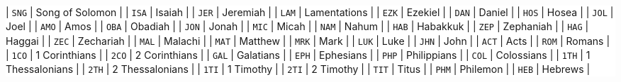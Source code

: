 | `SNG` | Song of Solomon |
| `ISA` | Isaiah |
| `JER` | Jeremiah |
| `LAM` | Lamentations |
| `EZK` | Ezekiel |
| `DAN` | Daniel |
| `HOS` | Hosea |
| `JOL` | Joel |
| `AMO` | Amos |
| `OBA` | Obadiah |
| `JON` | Jonah |
| `MIC` | Micah |
| `NAM` | Nahum |
| `HAB` | Habakkuk |
| `ZEP` | Zephaniah |
| `HAG` | Haggai |
| `ZEC` | Zechariah |
| `MAL` | Malachi |
| `MAT` | Matthew |
| `MRK` | Mark |
| `LUK` | Luke |
| `JHN` | John |
| `ACT` | Acts |
| `ROM` | Romans |
| `1CO` | 1 Corinthians |
| `2CO` | 2 Corinthians |
| `GAL` | Galatians |
| `EPH` | Ephesians |
| `PHP` | Philippians |
| `COL` | Colossians |
| `1TH` | 1 Thessalonians |
| `2TH` | 2 Thessalonians |
| `1TI` | 1 Timothy |
| `2TI` | 2 Timothy |
| `TIT` | Titus |
| `PHM` | Philemon |
| `HEB` | Hebrews |